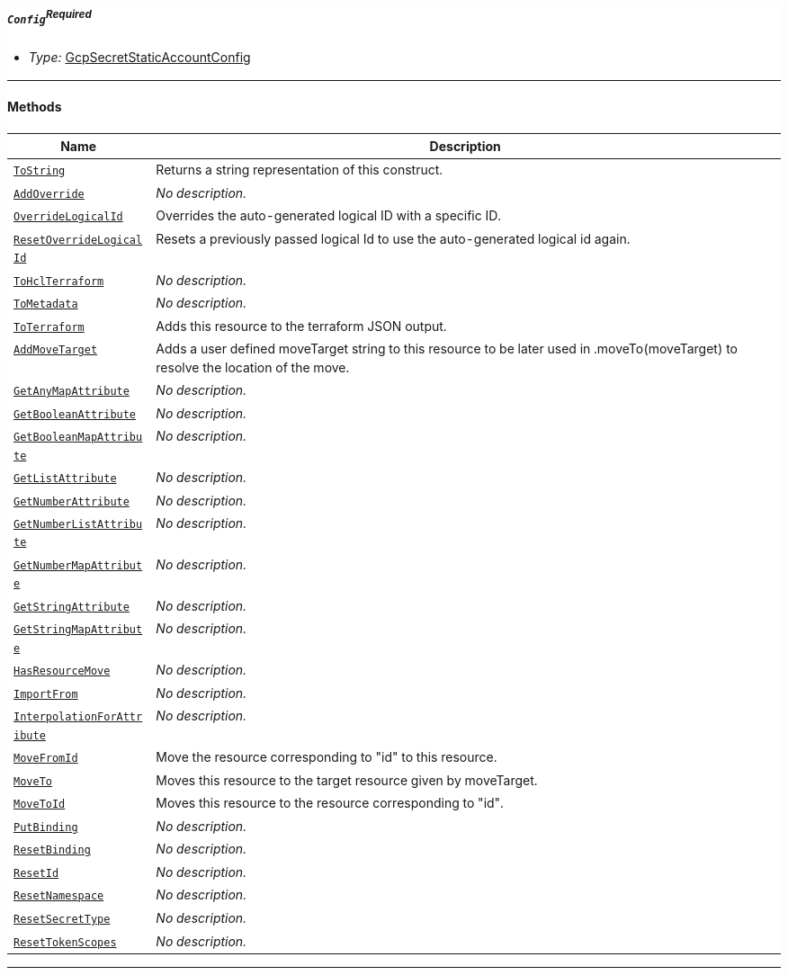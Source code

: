 ##### `Config`<sup>Required</sup> <a name="Config" id="@cdktf/provider-vault.gcpSecretStaticAccount.GcpSecretStaticAccount.Initializer.parameter.config"></a>

- *Type:* <a href="#@cdktf/provider-vault.gcpSecretStaticAccount.GcpSecretStaticAccountConfig">GcpSecretStaticAccountConfig</a>

---

#### Methods <a name="Methods" id="Methods"></a>

| **Name** | **Description** |
| --- | --- |
| <code><a href="#@cdktf/provider-vault.gcpSecretStaticAccount.GcpSecretStaticAccount.toString">ToString</a></code> | Returns a string representation of this construct. |
| <code><a href="#@cdktf/provider-vault.gcpSecretStaticAccount.GcpSecretStaticAccount.addOverride">AddOverride</a></code> | *No description.* |
| <code><a href="#@cdktf/provider-vault.gcpSecretStaticAccount.GcpSecretStaticAccount.overrideLogicalId">OverrideLogicalId</a></code> | Overrides the auto-generated logical ID with a specific ID. |
| <code><a href="#@cdktf/provider-vault.gcpSecretStaticAccount.GcpSecretStaticAccount.resetOverrideLogicalId">ResetOverrideLogicalId</a></code> | Resets a previously passed logical Id to use the auto-generated logical id again. |
| <code><a href="#@cdktf/provider-vault.gcpSecretStaticAccount.GcpSecretStaticAccount.toHclTerraform">ToHclTerraform</a></code> | *No description.* |
| <code><a href="#@cdktf/provider-vault.gcpSecretStaticAccount.GcpSecretStaticAccount.toMetadata">ToMetadata</a></code> | *No description.* |
| <code><a href="#@cdktf/provider-vault.gcpSecretStaticAccount.GcpSecretStaticAccount.toTerraform">ToTerraform</a></code> | Adds this resource to the terraform JSON output. |
| <code><a href="#@cdktf/provider-vault.gcpSecretStaticAccount.GcpSecretStaticAccount.addMoveTarget">AddMoveTarget</a></code> | Adds a user defined moveTarget string to this resource to be later used in .moveTo(moveTarget) to resolve the location of the move. |
| <code><a href="#@cdktf/provider-vault.gcpSecretStaticAccount.GcpSecretStaticAccount.getAnyMapAttribute">GetAnyMapAttribute</a></code> | *No description.* |
| <code><a href="#@cdktf/provider-vault.gcpSecretStaticAccount.GcpSecretStaticAccount.getBooleanAttribute">GetBooleanAttribute</a></code> | *No description.* |
| <code><a href="#@cdktf/provider-vault.gcpSecretStaticAccount.GcpSecretStaticAccount.getBooleanMapAttribute">GetBooleanMapAttribute</a></code> | *No description.* |
| <code><a href="#@cdktf/provider-vault.gcpSecretStaticAccount.GcpSecretStaticAccount.getListAttribute">GetListAttribute</a></code> | *No description.* |
| <code><a href="#@cdktf/provider-vault.gcpSecretStaticAccount.GcpSecretStaticAccount.getNumberAttribute">GetNumberAttribute</a></code> | *No description.* |
| <code><a href="#@cdktf/provider-vault.gcpSecretStaticAccount.GcpSecretStaticAccount.getNumberListAttribute">GetNumberListAttribute</a></code> | *No description.* |
| <code><a href="#@cdktf/provider-vault.gcpSecretStaticAccount.GcpSecretStaticAccount.getNumberMapAttribute">GetNumberMapAttribute</a></code> | *No description.* |
| <code><a href="#@cdktf/provider-vault.gcpSecretStaticAccount.GcpSecretStaticAccount.getStringAttribute">GetStringAttribute</a></code> | *No description.* |
| <code><a href="#@cdktf/provider-vault.gcpSecretStaticAccount.GcpSecretStaticAccount.getStringMapAttribute">GetStringMapAttribute</a></code> | *No description.* |
| <code><a href="#@cdktf/provider-vault.gcpSecretStaticAccount.GcpSecretStaticAccount.hasResourceMove">HasResourceMove</a></code> | *No description.* |
| <code><a href="#@cdktf/provider-vault.gcpSecretStaticAccount.GcpSecretStaticAccount.importFrom">ImportFrom</a></code> | *No description.* |
| <code><a href="#@cdktf/provider-vault.gcpSecretStaticAccount.GcpSecretStaticAccount.interpolationForAttribute">InterpolationForAttribute</a></code> | *No description.* |
| <code><a href="#@cdktf/provider-vault.gcpSecretStaticAccount.GcpSecretStaticAccount.moveFromId">MoveFromId</a></code> | Move the resource corresponding to "id" to this resource. |
| <code><a href="#@cdktf/provider-vault.gcpSecretStaticAccount.GcpSecretStaticAccount.moveTo">MoveTo</a></code> | Moves this resource to the target resource given by moveTarget. |
| <code><a href="#@cdktf/provider-vault.gcpSecretStaticAccount.GcpSecretStaticAccount.moveToId">MoveToId</a></code> | Moves this resource to the resource corresponding to "id". |
| <code><a href="#@cdktf/provider-vault.gcpSecretStaticAccount.GcpSecretStaticAccount.putBinding">PutBinding</a></code> | *No description.* |
| <code><a href="#@cdktf/provider-vault.gcpSecretStaticAccount.GcpSecretStaticAccount.resetBinding">ResetBinding</a></code> | *No description.* |
| <code><a href="#@cdktf/provider-vault.gcpSecretStaticAccount.GcpSecretStaticAccount.resetId">ResetId</a></code> | *No description.* |
| <code><a href="#@cdktf/provider-vault.gcpSecretStaticAccount.GcpSecretStaticAccount.resetNamespace">ResetNamespace</a></code> | *No description.* |
| <code><a href="#@cdktf/provider-vault.gcpSecretStaticAccount.GcpSecretStaticAccount.resetSecretType">ResetSecretType</a></code> | *No description.* |
| <code><a href="#@cdktf/provider-vault.gcpSecretStaticAccount.GcpSecretStaticAccount.resetTokenScopes">ResetTokenScopes</a></code> | *No description.* |

---